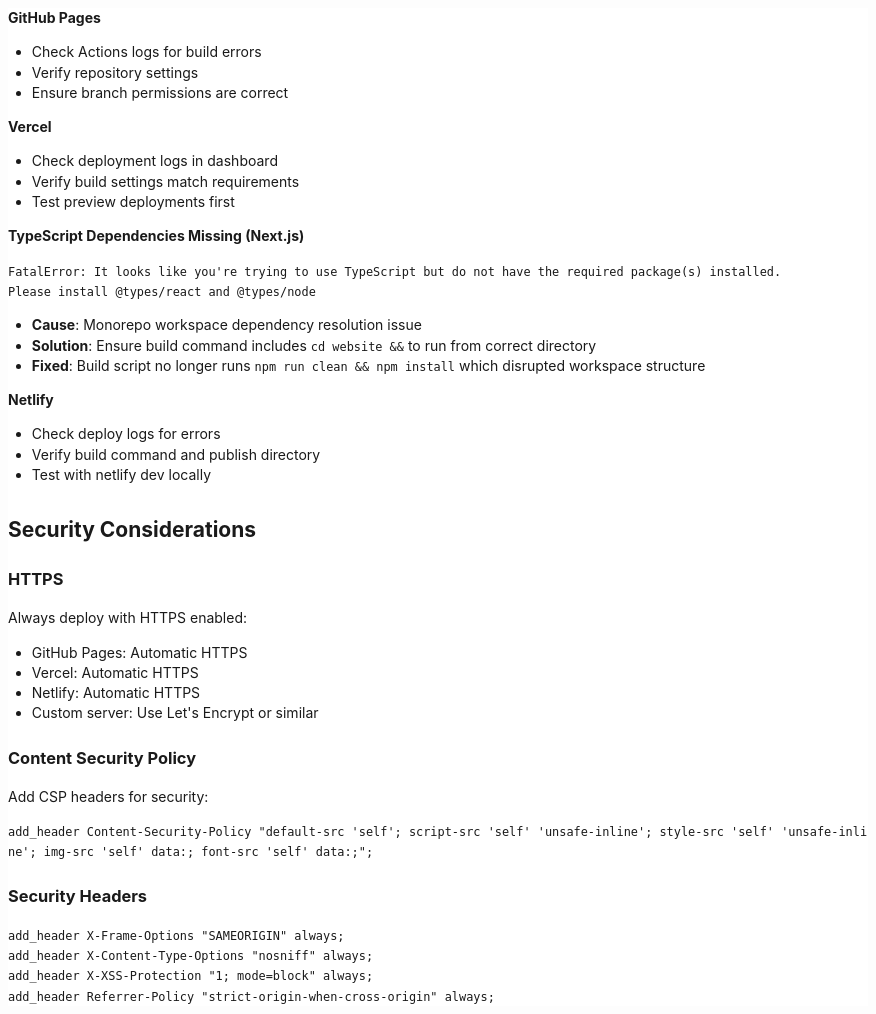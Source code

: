 **GitHub Pages**
- Check Actions logs for build errors
- Verify repository settings
- Ensure branch permissions are correct

**Vercel**
- Check deployment logs in dashboard
- Verify build settings match requirements
- Test preview deployments first

**TypeScript Dependencies Missing (Next.js)**
```
FatalError: It looks like you're trying to use TypeScript but do not have the required package(s) installed.
Please install @types/react and @types/node
```
- **Cause**: Monorepo workspace dependency resolution issue
- **Solution**: Ensure build command includes `cd website &&` to run from correct directory
- **Fixed**: Build script no longer runs `npm run clean && npm install` which disrupted workspace structure

**Netlify**
- Check deploy logs for errors
- Verify build command and publish directory
- Test with netlify dev locally

## Security Considerations

### HTTPS

Always deploy with HTTPS enabled:
- GitHub Pages: Automatic HTTPS
- Vercel: Automatic HTTPS
- Netlify: Automatic HTTPS
- Custom server: Use Let's Encrypt or similar

### Content Security Policy

Add CSP headers for security:

```nginx
add_header Content-Security-Policy "default-src 'self'; script-src 'self' 'unsafe-inline'; style-src 'self' 'unsafe-inline'; img-src 'self' data:; font-src 'self' data:;";
```

### Security Headers

```nginx
add_header X-Frame-Options "SAMEORIGIN" always;
add_header X-Content-Type-Options "nosniff" always;
add_header X-XSS-Protection "1; mode=block" always;
add_header Referrer-Policy "strict-origin-when-cross-origin" always;
```
